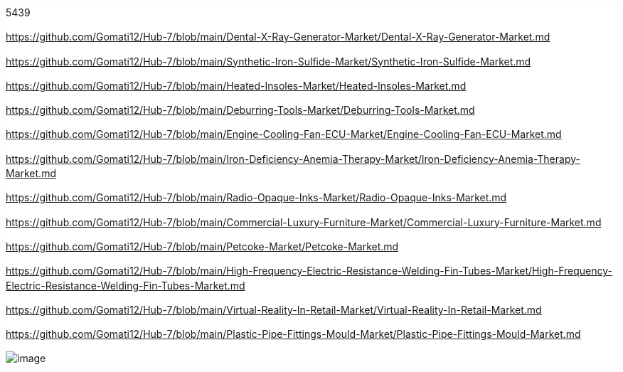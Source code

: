 5439</p><p><a href="https://github.com/Gomati12/Hub-7/blob/main/Dental-X-Ray-Generator-Market/Dental-X-Ray-Generator-Market.md">https://github.com/Gomati12/Hub-7/blob/main/Dental-X-Ray-Generator-Market/Dental-X-Ray-Generator-Market.md</a></p><p><a href="https://github.com/Gomati12/Hub-7/blob/main/Synthetic-Iron-Sulfide-Market/Synthetic-Iron-Sulfide-Market.md">https://github.com/Gomati12/Hub-7/blob/main/Synthetic-Iron-Sulfide-Market/Synthetic-Iron-Sulfide-Market.md</a></p><p><a href="https://github.com/Gomati12/Hub-7/blob/main/Heated-Insoles-Market/Heated-Insoles-Market.md">https://github.com/Gomati12/Hub-7/blob/main/Heated-Insoles-Market/Heated-Insoles-Market.md</a></p><p><a href="https://github.com/Gomati12/Hub-7/blob/main/Deburring-Tools-Market/Deburring-Tools-Market.md">https://github.com/Gomati12/Hub-7/blob/main/Deburring-Tools-Market/Deburring-Tools-Market.md</a></p><p><a href="https://github.com/Gomati12/Hub-7/blob/main/Engine-Cooling-Fan-ECU-Market/Engine-Cooling-Fan-ECU-Market.md">https://github.com/Gomati12/Hub-7/blob/main/Engine-Cooling-Fan-ECU-Market/Engine-Cooling-Fan-ECU-Market.md</a></p><p><a href="https://github.com/Gomati12/Hub-7/blob/main/Iron-Deficiency-Anemia-Therapy-Market/Iron-Deficiency-Anemia-Therapy-Market.md">https://github.com/Gomati12/Hub-7/blob/main/Iron-Deficiency-Anemia-Therapy-Market/Iron-Deficiency-Anemia-Therapy-Market.md</a></p><p><a href="https://github.com/Gomati12/Hub-7/blob/main/Radio-Opaque-Inks-Market/Radio-Opaque-Inks-Market.md">https://github.com/Gomati12/Hub-7/blob/main/Radio-Opaque-Inks-Market/Radio-Opaque-Inks-Market.md</a></p><p><a href="https://github.com/Gomati12/Hub-7/blob/main/Commercial-Luxury-Furniture-Market/Commercial-Luxury-Furniture-Market.md">https://github.com/Gomati12/Hub-7/blob/main/Commercial-Luxury-Furniture-Market/Commercial-Luxury-Furniture-Market.md</a></p><p><a href="https://github.com/Gomati12/Hub-7/blob/main/Petcoke-Market/Petcoke-Market.md">https://github.com/Gomati12/Hub-7/blob/main/Petcoke-Market/Petcoke-Market.md</a></p><p><a href="https://github.com/Gomati12/Hub-7/blob/main/High-Frequency-Electric-Resistance-Welding-Fin-Tubes-Market/High-Frequency-Electric-Resistance-Welding-Fin-Tubes-Market.md">https://github.com/Gomati12/Hub-7/blob/main/High-Frequency-Electric-Resistance-Welding-Fin-Tubes-Market/High-Frequency-Electric-Resistance-Welding-Fin-Tubes-Market.md</a></p><p><a href="https://github.com/Gomati12/Hub-7/blob/main/Virtual-Reality-In-Retail-Market/Virtual-Reality-In-Retail-Market.md">https://github.com/Gomati12/Hub-7/blob/main/Virtual-Reality-In-Retail-Market/Virtual-Reality-In-Retail-Market.md</a></p><p><a href="https://github.com/Gomati12/Hub-7/blob/main/Plastic-Pipe-Fittings-Mould-Market/Plastic-Pipe-Fittings-Mould-Market.md">https://github.com/Gomati12/Hub-7/blob/main/Plastic-Pipe-Fittings-Mould-Market/Plastic-Pipe-Fittings-Mould-Market.md</a></p>
![image](https://github.com/user-attachments/assets/25054239-aa0e-4747-a573-4f4cfc6dc4c6)
